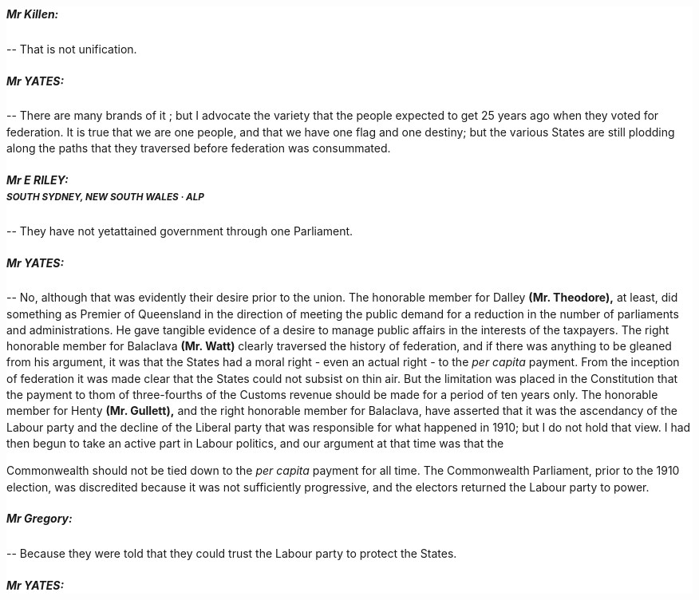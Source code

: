##### Mr Killen:

-- That is not unification. 

##### Mr YATES:

-- There are many brands of it ; but I advocate the variety that the people expected to get 25 years ago when they voted for federation. It is true that we are one people, and that we have one flag and one destiny; but the various States are still plodding along the paths that they traversed before federation was consummated. 

##### Mr E RILEY:<br><small class="text-muted">SOUTH SYDNEY, NEW SOUTH WALES &middot; ALP</small>

-- They have not yetattained government through one Parliament. 

##### Mr YATES:

-- No, although that was evidently their desire prior to the union. The honorable member for Dalley  **(Mr. Theodore),**  at least, did something as Premier of Queensland in the direction of meeting the public demand for a reduction in the number of parliaments and administrations. He gave tangible evidence of a desire to manage public affairs in the interests of the taxpayers. The right honorable member for Balaclava  **(Mr. Watt)**  clearly traversed the history of federation, and if there was anything to be gleaned from his argument, it was that the States had a moral right - even an actual right - to the  *per capita*  payment. From the inception of federation it was made clear that the States could not subsist on thin air. But the limitation was placed in the Constitution that the payment to thom of three-fourths of the Customs revenue should be made for a period of ten years only. The honorable member for Henty  **(Mr. Gullett),**  and the right honorable member for Balaclava, have asserted that it was the ascendancy of the Labour party and the decline of the Liberal party that was responsible for what happened in 1910; but I do not hold that view. I had then begun to take an active part in Labour politics, and our argument at that time was that the 

Commonwealth should not be tied down to the  *per capita*  payment for all time. The Commonwealth Parliament, prior to the 1910 election, was discredited because it was not sufficiently progressive, and the electors returned the Labour party to power. 

##### Mr Gregory:

-- Because they were told that they could trust the Labour party to protect the States. 

##### Mr YATES:
